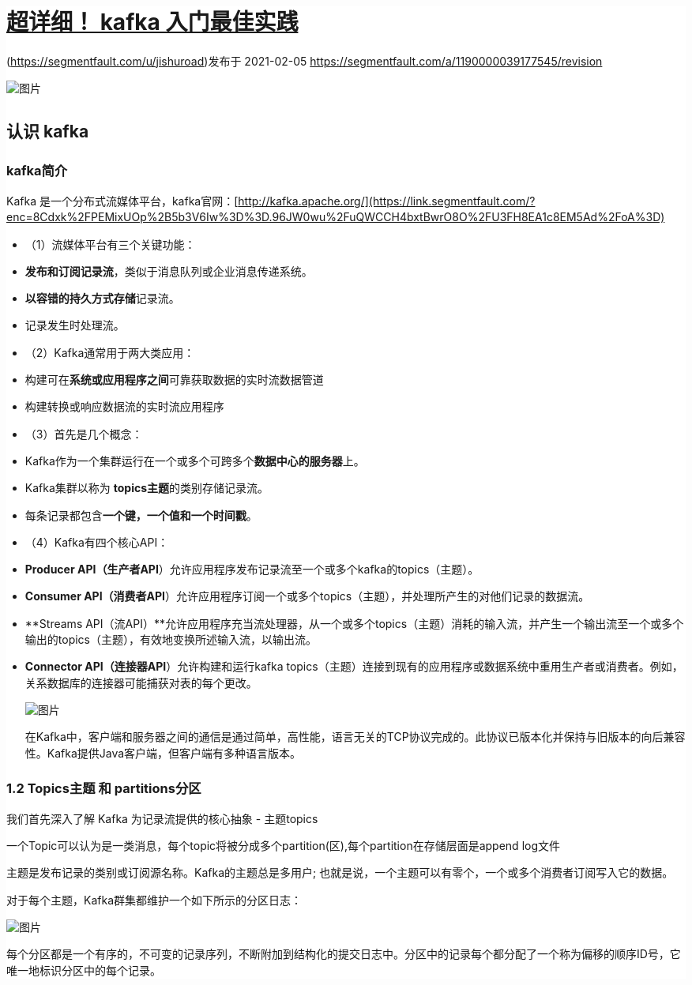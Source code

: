 # [超详细！ kafka 入门最佳实践](https://segmentfault.com/a/1190000039177545)

(https://segmentfault.com/u/jishuroad)发布于 2021-02-05
https://segmentfault.com/a/1190000039177545/revision

![图片](https://segmentfault.com/img/remote/1460000039177548 "图片")

## 认识 kafka

### kafka简介

Kafka 是一个分布式流媒体平台，kafka官网：[http://kafka.apache.org/](https://link.segmentfault.com/?enc=8Cdxk%2FPEMixUOp%2B5b3V6Iw%3D%3D.96JW0wu%2FuQWCCH4bxtBwrO8O%2FU3FH8EA1c8EM5Ad%2FoA%3D)

-   （1）流媒体平台有三个关键功能：
-   **发布和订阅记录流**，类似于消息队列或企业消息传递系统。
-   **以容错的持久方式存储**记录流。
-   记录发生时处理流。
-   （2）Kafka通常用于两大类应用：
-   构建可在**系统或应用程序之间**可靠获取数据的实时流数据管道
-   构建转换或响应数据流的实时流应用程序
-   （3）首先是几个概念：
-   Kafka作为一个集群运行在一个或多个可跨多个**数据中心的服务器**上。
-   Kafka集群以称为 **topics主题**的类别存储记录流。
-   每条记录都包含**一个键，一个值和一个时间戳**。
-   （4）Kafka有四个核心API：
-   **Producer API（生产者API**）允许应用程序发布记录流至一个或多个kafka的topics（主题）。
-   **Consumer API（消费者API**）允许应用程序订阅一个或多个topics（主题），并处理所产生的对他们记录的数据流。
-   **Streams API（流API）**允许应用程序充当流处理器，从一个或多个topics（主题）消耗的输入流，并产生一个输出流至一个或多个输出的topics（主题），有效地变换所述输入流，以输出流。
-   **Connector API（连接器API**）允许构建和运行kafka topics（主题）连接到现有的应用程序或数据系统中重用生产者或消费者。例如，关系数据库的连接器可能捕获对表的每个更改。
    
    ![图片](https://segmentfault.com/img/remote/1460000039177550 "图片")
    
    在Kafka中，客户端和服务器之间的通信是通过简单，高性能，语言无关的TCP协议完成的。此协议已版本化并保持与旧版本的向后兼容性。Kafka提供Java客户端，但客户端有多种语言版本。
    

### 1.2 Topics主题 和 partitions分区

我们首先深入了解 Kafka 为记录流提供的核心抽象 - 主题topics

一个Topic可以认为是一类消息，每个topic将被分成多个partition(区),每个partition在存储层面是append log文件

主题是发布记录的类别或订阅源名称。Kafka的主题总是多用户; 也就是说，一个主题可以有零个，一个或多个消费者订阅写入它的数据。

对于每个主题，Kafka群集都维护一个如下所示的分区日志：

![图片](https://segmentfault.com/img/remote/1460000039177551 "图片")

每个分区都是一个有序的，不可变的记录序列，不断附加到结构化的提交日志中。分区中的记录每个都分配了一个称为偏移的顺序ID号，它唯一地标识分区中的每个记录。
